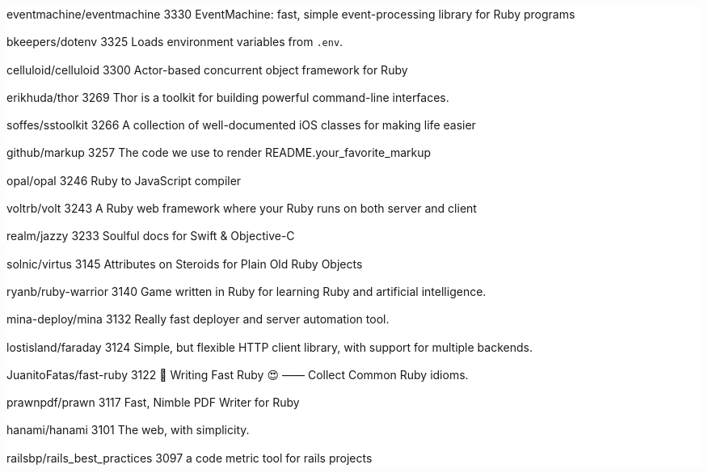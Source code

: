 
eventmachine/eventmachine                  3330
EventMachine: fast, simple event-processing library for Ruby programs


bkeepers/dotenv                            3325
Loads environment variables from `.env`. 


celluloid/celluloid                        3300
Actor-based concurrent object framework for Ruby


erikhuda/thor                              3269
Thor is a toolkit for building powerful command-line interfaces.


soffes/sstoolkit                           3266
A collection of well-documented iOS classes for making life easier


github/markup                              3257
The code we use to render README.your_favorite_markup


opal/opal                                  3246
Ruby to JavaScript compiler


voltrb/volt                                3243
A Ruby web framework where your Ruby runs on both server and client


realm/jazzy                                3233
Soulful docs for Swift & Objective-C


solnic/virtus                              3145
Attributes on Steroids for Plain Old Ruby Objects


ryanb/ruby-warrior                         3140
Game written in Ruby for learning Ruby and artificial intelligence.


mina-deploy/mina                           3132
Really fast deployer and server automation tool.


lostisland/faraday                         3124
Simple, but flexible HTTP client library, with support for multiple backends.


JuanitoFatas/fast-ruby                     3122
:dash: Writing Fast Ruby :heart_eyes: —— Collect Common Ruby idioms.


prawnpdf/prawn                             3117
Fast, Nimble PDF Writer for Ruby


hanami/hanami                              3101
The web, with simplicity.


railsbp/rails_best_practices               3097
a code metric tool for rails projects
